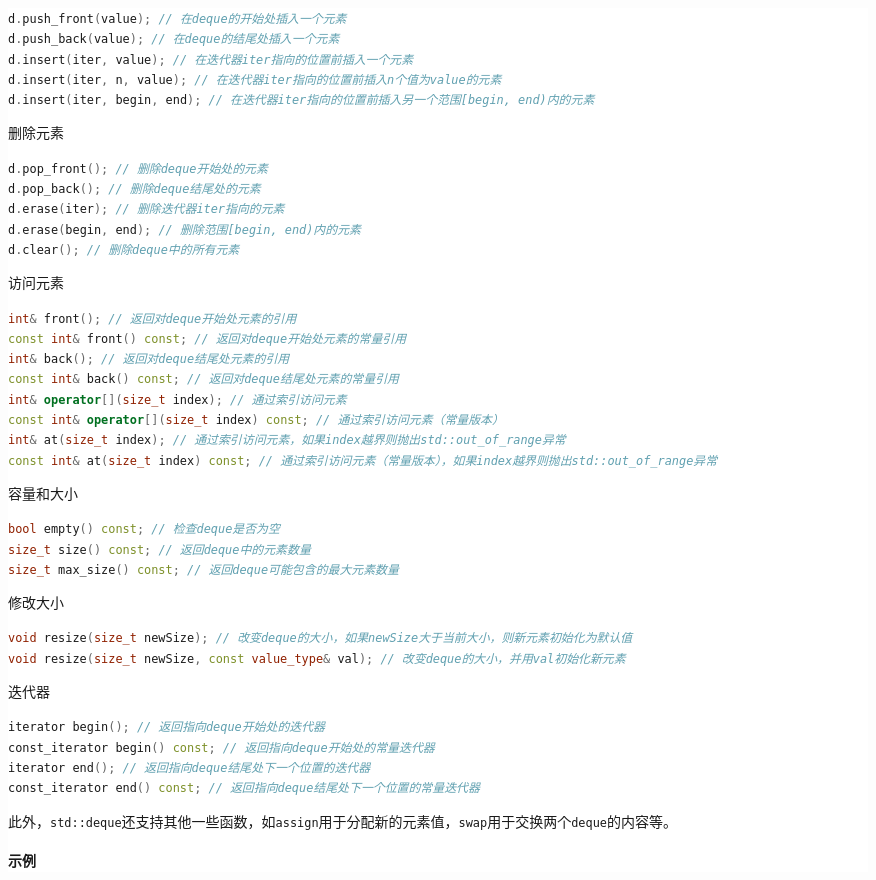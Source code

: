 ```cpp
d.push_front(value); // 在deque的开始处插入一个元素
d.push_back(value); // 在deque的结尾处插入一个元素
d.insert(iter, value); // 在迭代器iter指向的位置前插入一个元素
d.insert(iter, n, value); // 在迭代器iter指向的位置前插入n个值为value的元素
d.insert(iter, begin, end); // 在迭代器iter指向的位置前插入另一个范围[begin, end)内的元素
```

删除元素

```cpp
d.pop_front(); // 删除deque开始处的元素
d.pop_back(); // 删除deque结尾处的元素
d.erase(iter); // 删除迭代器iter指向的元素
d.erase(begin, end); // 删除范围[begin, end)内的元素
d.clear(); // 删除deque中的所有元素
```

访问元素

```cpp
int& front(); // 返回对deque开始处元素的引用
const int& front() const; // 返回对deque开始处元素的常量引用
int& back(); // 返回对deque结尾处元素的引用
const int& back() const; // 返回对deque结尾处元素的常量引用
int& operator[](size_t index); // 通过索引访问元素
const int& operator[](size_t index) const; // 通过索引访问元素（常量版本）
int& at(size_t index); // 通过索引访问元素，如果index越界则抛出std::out_of_range异常
const int& at(size_t index) const; // 通过索引访问元素（常量版本），如果index越界则抛出std::out_of_range异常
```

容量和大小

```cpp
bool empty() const; // 检查deque是否为空
size_t size() const; // 返回deque中的元素数量
size_t max_size() const; // 返回deque可能包含的最大元素数量
```

修改大小

```cpp
void resize(size_t newSize); // 改变deque的大小，如果newSize大于当前大小，则新元素初始化为默认值
void resize(size_t newSize, const value_type& val); // 改变deque的大小，并用val初始化新元素
```

迭代器

```cpp
iterator begin(); // 返回指向deque开始处的迭代器
const_iterator begin() const; // 返回指向deque开始处的常量迭代器
iterator end(); // 返回指向deque结尾处下一个位置的迭代器
const_iterator end() const; // 返回指向deque结尾处下一个位置的常量迭代器
```

此外，`std::deque`还支持其他一些函数，如`assign`用于分配新的元素值，`swap`用于交换两个`deque`的内容等。

#### 示例
